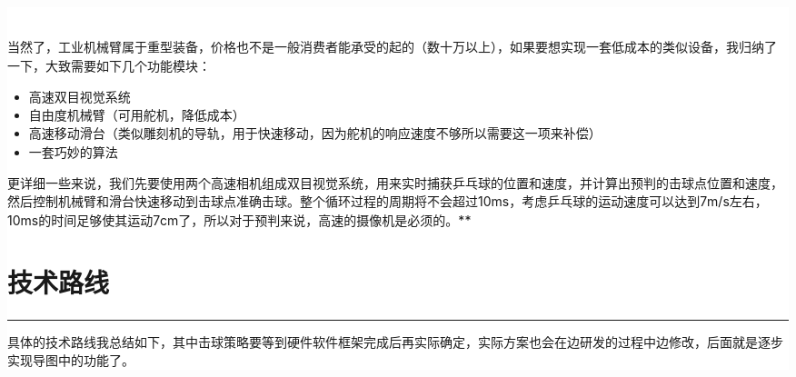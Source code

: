 <br />

当然了，工业机械臂属于重型装备，价格也不是一般消费者能承受的起的（数十万以上），如果要想实现一套低成本的类似设备，我归纳了一下，大致需要如下几个功能模块：

* 高速双目视觉系统
* 自由度机械臂（可用舵机，降低成本）
* 高速移动滑台（类似雕刻机的导轨，用于快速移动，因为舵机的响应速度不够所以需要这一项来补偿）
* 一套巧妙的算法



更详细一些来说，我们先要使用两个高速相机组成双目视觉系统，用来实时捕获乒乓球的位置和速度，并计算出预判的击球点位置和速度，然后控制机械臂和滑台快速移动到击球点准确击球。整个循环过程的周期将不会超过10ms，考虑乒乓球的运动速度可以达到7m/s左右，10ms的时间足够使其运动7cm了，所以对于预判来说，高速的摄像机是必须的。**



# **技术路线**

---

具体的技术路线我总结如下，其中击球策略要等到硬件软件框架完成后再实际确定，实际方案也会在边研发的过程中边修改，后面就是逐步实现导图中的功能了。
